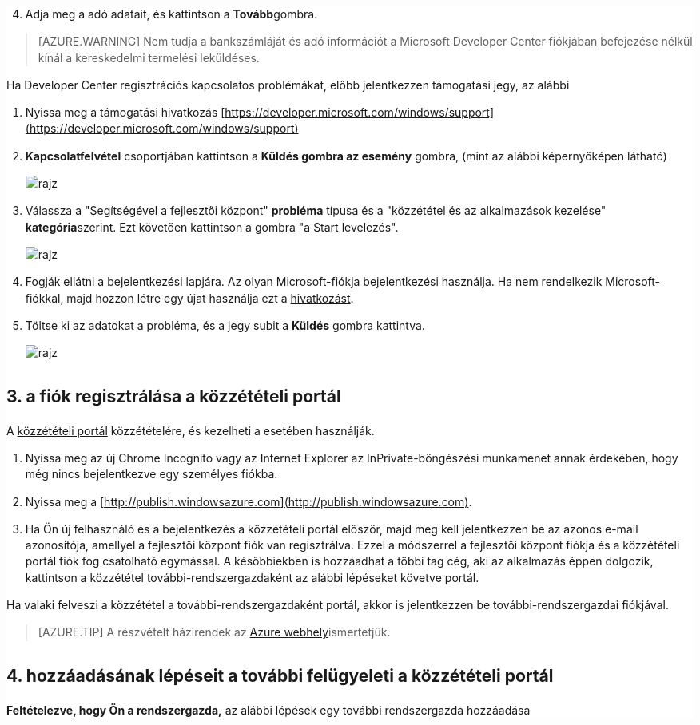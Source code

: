 4. Adja meg a adó adatait, és kattintson a **Tovább**gombra.

> [AZURE.WARNING] Nem tudja a bankszámláját és adó információt a Microsoft Developer Center fiókjában befejezése nélkül kínál a kereskedelmi termelési leküldéses.

Ha Developer Center regisztrációs kapcsolatos problémákat, előbb jelentkezzen támogatási jegy, az alábbi

1. Nyissa meg a támogatási hivatkozás [https://developer.microsoft.com/windows/support](https://developer.microsoft.com/windows/support)
2. **Kapcsolatfelvétel** csoportjában kattintson a **Küldés gombra az esemény** gombra, (mint az alábbi képernyőképen látható)

    ![rajz](media/marketplace-publishing-accounts-creation-registration/imgAddTax_02.png)

3. Válassza a "Segítségével a fejlesztői központ" **probléma** típusa és a "közzététel és az alkalmazások kezelése" **kategória**szerint. Ezt követően kattintson a gombra "a Start levelezés".

    ![rajz](media/marketplace-publishing-accounts-creation-registration/imgAddTax_03.png)

4. Fogják ellátni a bejelentkezési lapjára. Az olyan Microsoft-fiókja bejelentkezési használja. Ha nem rendelkezik Microsoft-fiókkal, majd hozzon létre egy újat használja ezt a [hivatkozást](https://signup.live.com/signup?uaid=0089f09ccae94043a0f07c2aaf928831&lic=1).
5. Töltse ki az adatokat a probléma, és a jegy subit a **Küldés** gombra kattintva.

    ![rajz](media/marketplace-publishing-accounts-creation-registration/imgAddTax_05.png)

## <a name="3-register-your-account-in-the-publishing-portal"></a>3. a fiók regisztrálása a közzétételi portál
A [közzétételi portál](http://publish.windowsazure.com) közzétételére, és kezelheti a esetében használják.

1. Nyissa meg az új Chrome Incognito vagy az Internet Explorer az InPrivate-böngészési munkamenet annak érdekében, hogy még nincs bejelentkezve egy személyes fiókba.

2. Nyissa meg a [http://publish.windowsazure.com](http://publish.windowsazure.com).

3. Ha Ön új felhasználó és a bejelentkezés a közzétételi portál először, majd meg kell jelentkezzen be az azonos e-mail azonosítója, amellyel a fejlesztői központ fiók van regisztrálva. Ezzel a módszerrel a fejlesztői központ fiókja és a közzétételi portál fiók fog csatolható egymással. A későbbiekben is hozzáadhat a többi tag cég, aki az alkalmazás éppen dolgozik, kattintson a közzététel további-rendszergazdaként az alábbi lépéseket követve portál.

Ha valaki felveszi a közzététel a további-rendszergazdaként portál, akkor is jelentkezzen be további-rendszergazdai fiókjával.

  > [AZURE.TIP] A részvételt házirendek az [Azure webhely](https://azure.microsoft.com/support/legal/marketplace/participation-policies/)ismertetjük.

## <a name="4-steps-to-add-a-co-admin-in-the-publishing-portal"></a>4. hozzáadásának lépéseit a további felügyeleti a közzétételi portál
**Feltételezve, hogy Ön a rendszergazda,** az alábbi lépések egy további rendszergazda hozzáadása


[link-msdndoc]: https://msdn.microsoft.com/library/jj552460.aspx
[link-sellerdashboard]: http://sellerdashboard.microsoft.com/
[link-pubportal]: https://publish.windowsazure.com